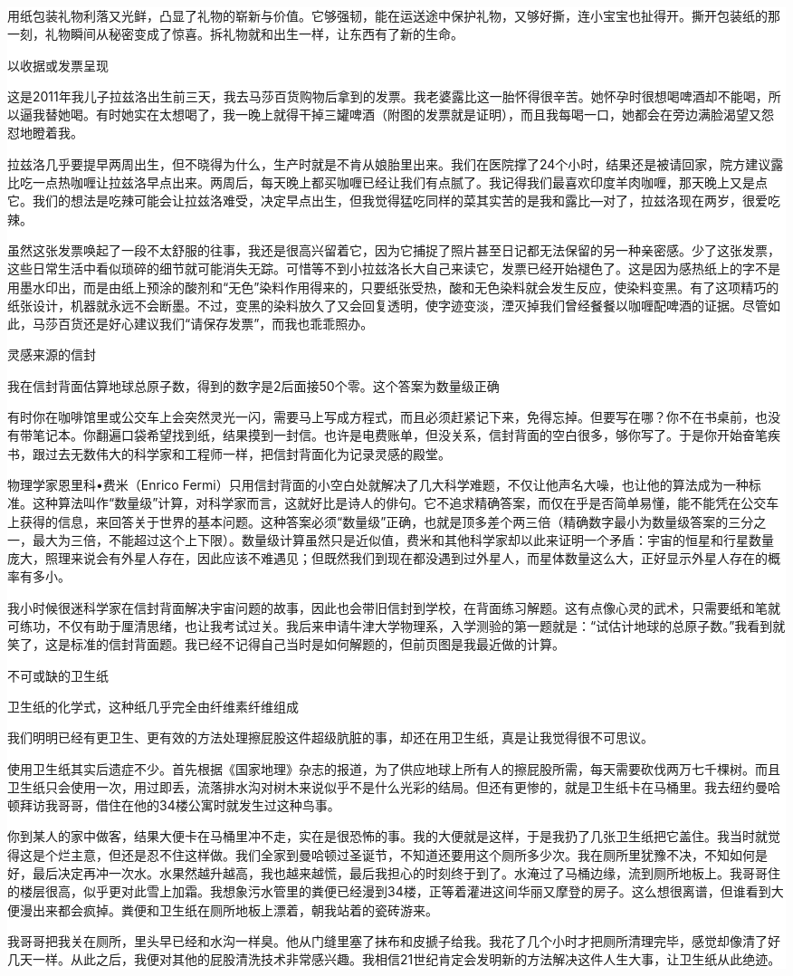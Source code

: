 用纸包装礼物利落又光鲜，凸显了礼物的崭新与价值。它够强韧，能在运送途中保护礼物，又够好撕，连小宝宝也扯得开。撕开包装纸的那一刻，礼物瞬间从秘密变成了惊喜。拆礼物就和出生一样，让东西有了新的生命。





以收据或发票呈现




这是2011年我儿子拉兹洛出生前三天，我去马莎百货购物后拿到的发票。我老婆露比这一胎怀得很辛苦。她怀孕时很想喝啤酒却不能喝，所以逼我替她喝。有时她实在太想喝了，我一晚上就得干掉三罐啤酒（附图的发票就是证明），而且我每喝一口，她都会在旁边满脸渴望又怨怼地瞪着我。

拉兹洛几乎要提早两周出生，但不晓得为什么，生产时就是不肯从娘胎里出来。我们在医院撑了24个小时，结果还是被请回家，院方建议露比吃一点热咖喱让拉兹洛早点出来。两周后，每天晚上都买咖喱已经让我们有点腻了。我记得我们最喜欢印度羊肉咖喱，那天晚上又是点它。我们的想法是吃辣可能会让拉兹洛难受，决定早点出生，但我觉得猛吃同样的菜其实苦的是我和露比—对了，拉兹洛现在两岁，很爱吃辣。

虽然这张发票唤起了一段不太舒服的往事，我还是很高兴留着它，因为它捕捉了照片甚至日记都无法保留的另一种亲密感。少了这张发票，这些日常生活中看似琐碎的细节就可能消失无踪。可惜等不到小拉兹洛长大自己来读它，发票已经开始褪色了。这是因为感热纸上的字不是用墨水印出，而是由纸上预涂的酸剂和“无色”染料作用得来的，只要纸张受热，酸和无色染料就会发生反应，使染料变黑。有了这项精巧的纸张设计，机器就永远不会断墨。不过，变黑的染料放久了又会回复透明，使字迹变淡，湮灭掉我们曾经餐餐以咖喱配啤酒的证据。尽管如此，马莎百货还是好心建议我们“请保存发票”，而我也乖乖照办。





灵感来源的信封


我在信封背面估算地球总原子数，得到的数字是2后面接50个零。这个答案为数量级正确





有时你在咖啡馆里或公交车上会突然灵光一闪，需要马上写成方程式，而且必须赶紧记下来，免得忘掉。但要写在哪？你不在书桌前，也没有带笔记本。你翻遍口袋希望找到纸，结果摸到一封信。也许是电费账单，但没关系，信封背面的空白很多，够你写了。于是你开始奋笔疾书，跟过去无数伟大的科学家和工程师一样，把信封背面化为记录灵感的殿堂。


物理学家恩里科•费米（Enrico Fermi）只用信封背面的小空白处就解决了几大科学难题，不仅让他声名大噪，也让他的算法成为一种标准。这种算法叫作“数量级”计算，对科学家而言，这就好比是诗人的俳句。它不追求精确答案，而仅在乎是否简单易懂，能不能凭在公交车上获得的信息，来回答关于世界的基本问题。这种答案必须“数量级”正确，也就是顶多差个两三倍（精确数字最小为数量级答案的三分之一，最大为三倍，不能超过这个上下限）。数量级计算虽然只是近似值，费米和其他科学家却以此来证明一个矛盾：宇宙的恒星和行星数量庞大，照理来说会有外星人存在，因此应该不难遇见；但既然我们到现在都没遇到过外星人，而星体数量这么大，正好显示外星人存在的概率有多小。

我小时候很迷科学家在信封背面解决宇宙问题的故事，因此也会带旧信封到学校，在背面练习解题。这有点像心灵的武术，只需要纸和笔就可练功，不仅有助于厘清思绪，也让我考试过关。我后来申请牛津大学物理系，入学测验的第一题就是：“试估计地球的总原子数。”我看到就笑了，这是标准的信封背面题。我已经不记得自己当时是如何解题的，但前页图是我最近做的计算。





不可或缺的卫生纸


卫生纸的化学式，这种纸几乎完全由纤维素纤维组成



我们明明已经有更卫生、更有效的方法处理擦屁股这件超级肮脏的事，却还在用卫生纸，真是让我觉得很不可思议。

使用卫生纸其实后遗症不少。首先根据《国家地理》杂志的报道，为了供应地球上所有人的擦屁股所需，每天需要砍伐两万七千棵树。而且卫生纸只会使用一次，用过即丢，流落排水沟对树木来说似乎不是什么光彩的结局。但还有更惨的，就是卫生纸卡在马桶里。我去纽约曼哈顿拜访我哥哥，借住在他的34楼公寓时就发生过这种鸟事。

你到某人的家中做客，结果大便卡在马桶里冲不走，实在是很恐怖的事。我的大便就是这样，于是我扔了几张卫生纸把它盖住。我当时就觉得这是个烂主意，但还是忍不住这样做。我们全家到曼哈顿过圣诞节，不知道还要用这个厕所多少次。我在厕所里犹豫不决，不知如何是好，最后决定再冲一次水。水果然越升越高，我也越来越慌，最后我担心的时刻终于到了。水淹过了马桶边缘，流到厕所地板上。我哥哥住的楼层很高，似乎更对此雪上加霜。我想象污水管里的粪便已经漫到34楼，正等着灌进这间华丽又摩登的房子。这么想很离谱，但谁看到大便漫出来都会疯掉。粪便和卫生纸在厕所地板上漂着，朝我站着的瓷砖游来。

我哥哥把我关在厕所，里头早已经和水沟一样臭。他从门缝里塞了抹布和皮搋子给我。我花了几个小时才把厕所清理完毕，感觉却像清了好几天一样。从此之后，我便对其他的屁股清洗技术非常感兴趣。我相信21世纪肯定会发明新的方法解决这件人生大事，让卫生纸从此绝迹。

